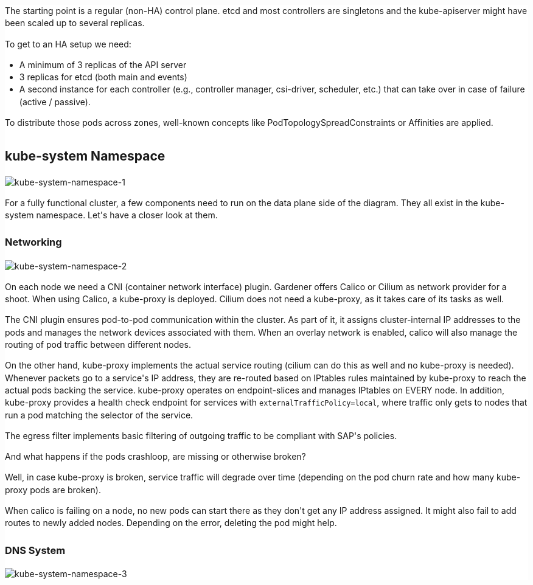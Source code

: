 The starting point is a regular (non-HA) control plane. etcd and most controllers are singletons and the kube-apiserver might have been scaled up to several replicas.

To get to an HA setup we need:

- A minimum of 3 replicas of the API server
- 3 replicas for etcd (both main and events)
- A second instance for each controller (e.g., controller manager, csi-driver, scheduler, etc.) that can take over in case of failure (active / passive).

To distribute those pods across zones, well-known concepts like PodTopologySpreadConstraints or Affinities are applied.

## kube-system Namespace

<img src="./images/kube-system-namespace-1.png" alt="kube-system-namespace-1" width="50%"/>

For a fully functional cluster, a few components need to run on the data plane side of the diagram. They all exist in the kube-system namespace. Let's have a closer look at them.

### Networking

![kube-system-namespace-2](./images/kube-system-namespace-2.png)

On each node we need a CNI (container network interface) plugin. Gardener offers Calico or Cilium as network provider for a shoot. When using Calico, a kube-proxy is deployed. Cilium does not need a kube-proxy, as it takes care of its tasks as well.

The CNI plugin ensures pod-to-pod communication within the cluster. As part of it, it assigns cluster-internal IP addresses to the pods and manages the network devices associated with them. When an overlay network is enabled, calico will also manage the routing of pod traffic between different nodes.

On the other hand, kube-proxy implements the actual service routing (cilium can do this as well and no kube-proxy is needed). Whenever packets go to a service's IP address, they are re-routed based on IPtables rules maintained by kube-proxy to reach the actual pods backing the service. kube-proxy operates on endpoint-slices and manages IPtables on EVERY node. In addition, kube-proxy provides a health check endpoint for services with `externalTrafficPolicy=local`, where traffic only gets to nodes that run a pod matching the selector of the service.

The egress filter implements basic filtering of outgoing traffic to be compliant with SAP's policies.

And what happens if the pods crashloop, are missing or otherwise broken?

Well, in case kube-proxy is broken, service traffic will degrade over time (depending on the pod churn rate and how many kube-proxy pods are broken).

When calico is failing on a node, no new pods can start there as they don't get any IP address assigned. It might also fail to add routes to newly added nodes. Depending on the error, deleting the pod might help.

### DNS System

![kube-system-namespace-3](./images/kube-system-namespace-3.png)
